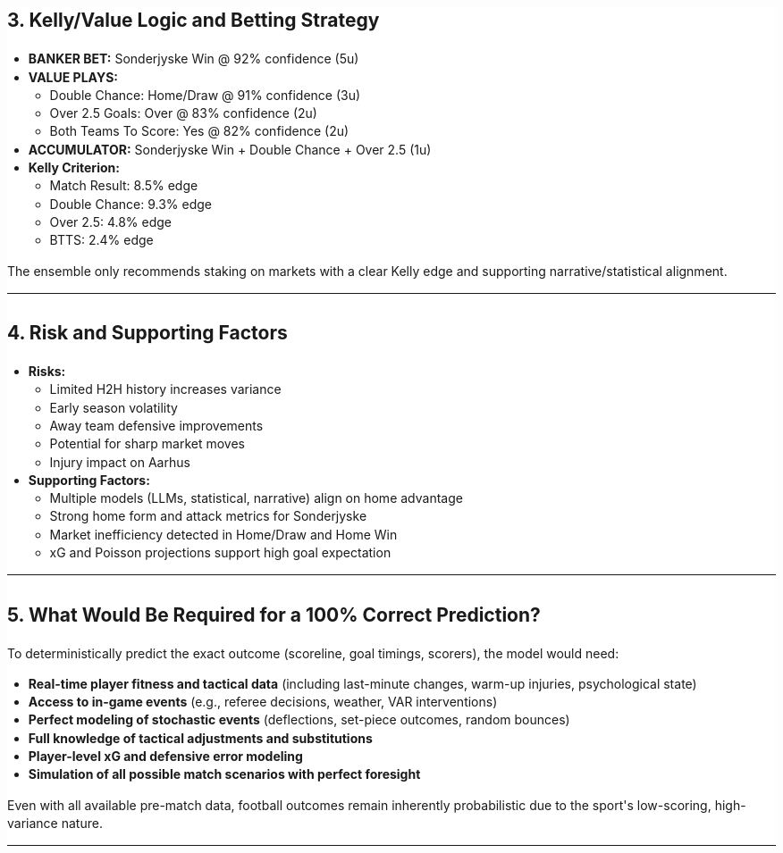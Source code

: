 
## 3. Kelly/Value Logic and Betting Strategy

- **BANKER BET:** Sonderjyske Win @ 92% confidence (5u)
- **VALUE PLAYS:**  
  - Double Chance: Home/Draw @ 91% confidence (3u)
  - Over 2.5 Goals: Over @ 83% confidence (2u)
  - Both Teams To Score: Yes @ 82% confidence (2u)
- **ACCUMULATOR:** Sonderjyske Win + Double Chance + Over 2.5 (1u)
- **Kelly Criterion:**  
  - Match Result: 8.5% edge
  - Double Chance: 9.3% edge
  - Over 2.5: 4.8% edge
  - BTTS: 2.4% edge

The ensemble only recommends staking on markets with a clear Kelly edge and supporting narrative/statistical alignment.

---

## 4. Risk and Supporting Factors

- **Risks:**
  - Limited H2H history increases variance
  - Early season volatility
  - Away team defensive improvements
  - Potential for sharp market moves
  - Injury impact on Aarhus
- **Supporting Factors:**
  - Multiple models (LLMs, statistical, narrative) align on home advantage
  - Strong home form and attack metrics for Sonderjyske
  - Market inefficiency detected in Home/Draw and Home Win
  - xG and Poisson projections support high goal expectation

---

## 5. What Would Be Required for a 100% Correct Prediction?

To deterministically predict the exact outcome (scoreline, goal timings, scorers), the model would need:

- **Real-time player fitness and tactical data** (including last-minute changes, warm-up injuries, psychological state)
- **Access to in-game events** (e.g., referee decisions, weather, VAR interventions)
- **Perfect modeling of stochastic events** (deflections, set-piece outcomes, random bounces)
- **Full knowledge of tactical adjustments and substitutions**
- **Player-level xG and defensive error modeling**
- **Simulation of all possible match scenarios with perfect foresight**

Even with all available pre-match data, football outcomes remain inherently probabilistic due to the sport's low-scoring, high-variance nature.

---
